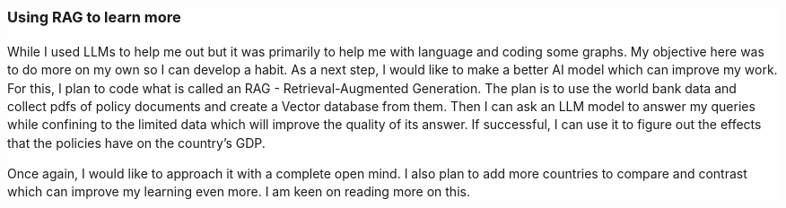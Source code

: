 ### Using RAG to learn more
While I used LLMs to help me out but it was primarily to help me with language and coding some graphs. My objective here was to do more on my own so I can develop a habit. As a next step, I would like to make a better AI model which can improve my work. For this, I plan to code what is called an RAG - Retrieval-Augmented Generation. The plan is to use the world bank data and collect pdfs of policy documents and create a Vector database from them. Then I can ask an LLM model to answer my queries while confining to the limited data which will improve the quality of its answer. If successful, I can use it to figure out the effects that the policies have on the country’s GDP. 

Once again, I would like to approach it with a complete open mind. I also plan to add more countries to compare and contrast which can improve my learning even more. I am keen on reading more on this. 

[^1]: [[Google Notebook for India Poland Analysis ][https://colab.research.google.com/drive/1JvijKzRis-P_An6uAtaJx2_3h2NLO11n?usp=sharing]]

[1]:	https://data.worldbank.org "World Bank Data"
[2]:	https://en.wikipedia.org/wiki/Solidarity_(Polish_trade_union) "Solidarity Movement"
[3]:	https://data.worldbank.org "World Bank Data"
[4]:	https://colab.google "Google Colab"


[image-1]:	GDP%20comparison%20PPP.png
[image-2]:	Growth%20rate%20graphs.png
[image-3]:	GDP%20per%20capita%20growth%20rate%20broken%20down.png
[image-4]:	GDP%20breakdown%20by%20sector.png
[image-5]:	Percentage%20contribution%20to%20GDP%20by%20sector.png
[image-6]:	Productivity%20per%20worker%20by%20sector.png
[image-7]:	Manufacturing%20category%20percentage.png
[image-8]:	Manufacturing%20Value%20added%20by%20category%20year%20over%20uear.png
[image-9]:	High%20tech%20manufacturing%20comparison.png
[image-10]:	Consumption%20side%20breakdown%20of%20GDP.png
[image-11]:	Merchandise%20and%20Services%20Export.png
[image-12]:	Merchandise%20and%20Commercial%20Services%20Net%20Export.png
[image-13]:	Merchandise%20breakup%20net%20exports.png
[image-14]:	High%20tech%20low%20tech%20manufacturing.png
[image-15]:	Service%20Net%20export%20breakup.png